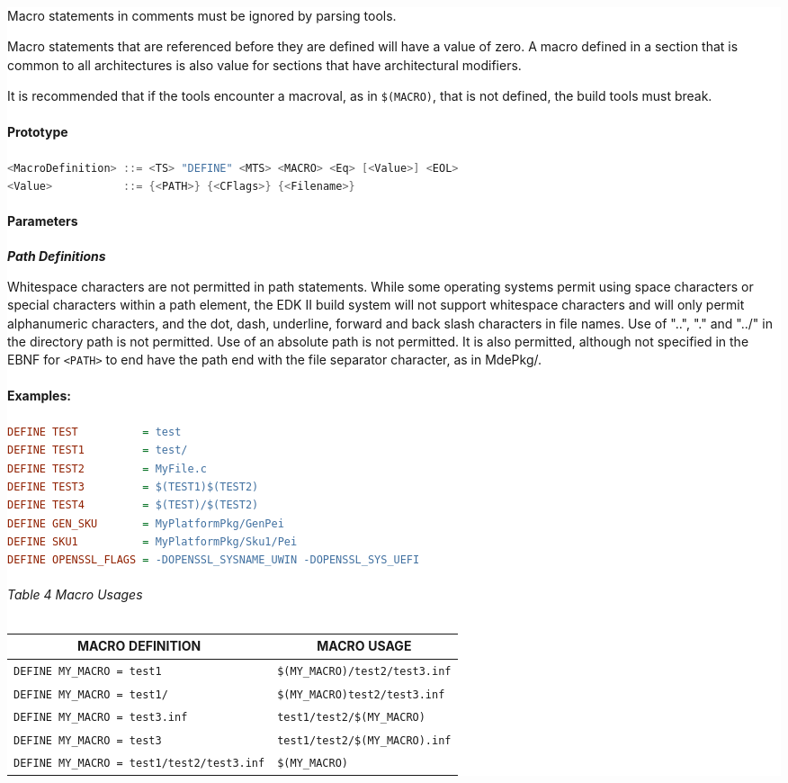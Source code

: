 Macro statements in comments must be ignored by parsing tools.

Macro statements that are referenced before they are defined will have a value
of zero. A macro defined in a section that is common to all architectures is
also value for sections that have architectural modifiers.

It is recommended that if the tools encounter a macroval, as in `$(MACRO)`, that
is not defined, the build tools must break.

#### Prototype

```c
<MacroDefinition> ::= <TS> "DEFINE" <MTS> <MACRO> <Eq> [<Value>] <EOL>
<Value>           ::= {<PATH>} {<CFlags>} {<Filename>}
```

#### Parameters

**_Path Definitions_**

Whitespace characters are not permitted in path statements. While some
operating systems permit using space characters or special characters within a
path element, the EDK II build system will not support whitespace characters
and will only permit alphanumeric characters, and the dot, dash, underline,
forward and back slash characters in file names. Use of "..", "." and "../" in
the directory path is not permitted. Use of an absolute path is not permitted.
It is also permitted, although not specified in the EBNF for `<PATH>` to end
have the path end with the file separator character, as in MdePkg/.

#### Examples:

```ini
DEFINE TEST          = test
DEFINE TEST1         = test/
DEFINE TEST2         = MyFile.c
DEFINE TEST3         = $(TEST1)$(TEST2)
DEFINE TEST4         = $(TEST)/$(TEST2)
DEFINE GEN_SKU       = MyPlatformPkg/GenPei
DEFINE SKU1          = MyPlatformPkg/Sku1/Pei
DEFINE OPENSSL_FLAGS = -DOPENSSL_SYSNAME_UWIN -DOPENSSL_SYS_UEFI
```

###### Table 4 Macro Usages

| MACRO DEFINITION                          | MACRO USAGE                   |
| ----------------------------------------- | ----------------------------- |
| `DEFINE MY_MACRO = test1`                 | `$(MY_MACRO)/test2/test3.inf` |
| `DEFINE MY_MACRO = test1/`                | `$(MY_MACRO)test2/test3.inf`  |
| `DEFINE MY_MACRO = test3.inf`             | `test1/test2/$(MY_MACRO)`     |
| `DEFINE MY_MACRO = test3`                 | `test1/test2/$(MY_MACRO).inf` |
| `DEFINE MY_MACRO = test1/test2/test3.inf` | `$(MY_MACRO)`                 |
